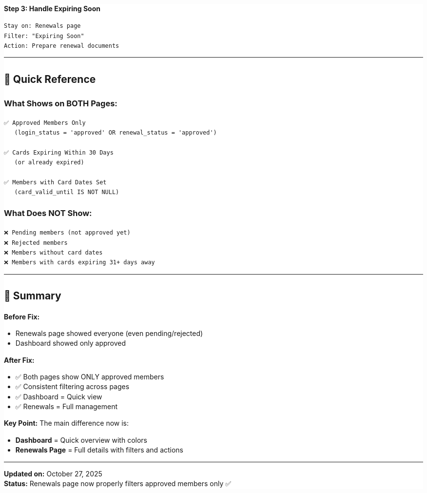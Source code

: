**Step 3: Handle Expiring Soon**
```
Stay on: Renewals page
Filter: "Expiring Soon"
Action: Prepare renewal documents
```

---

## 📝 Quick Reference

### What Shows on BOTH Pages:

```
✅ Approved Members Only
   (login_status = 'approved' OR renewal_status = 'approved')

✅ Cards Expiring Within 30 Days
   (or already expired)

✅ Members with Card Dates Set
   (card_valid_until IS NOT NULL)
```

### What Does NOT Show:

```
❌ Pending members (not approved yet)
❌ Rejected members
❌ Members without card dates
❌ Members with cards expiring 31+ days away
```

---

## 🎯 Summary

**Before Fix:**
- Renewals page showed everyone (even pending/rejected)
- Dashboard showed only approved

**After Fix:**
- ✅ Both pages show ONLY approved members
- ✅ Consistent filtering across pages
- ✅ Dashboard = Quick view
- ✅ Renewals = Full management

**Key Point:**
The main difference now is:
- **Dashboard** = Quick overview with colors
- **Renewals Page** = Full details with filters and actions

---

**Updated on:** October 27, 2025  
**Status:** Renewals page now properly filters approved members only ✅

